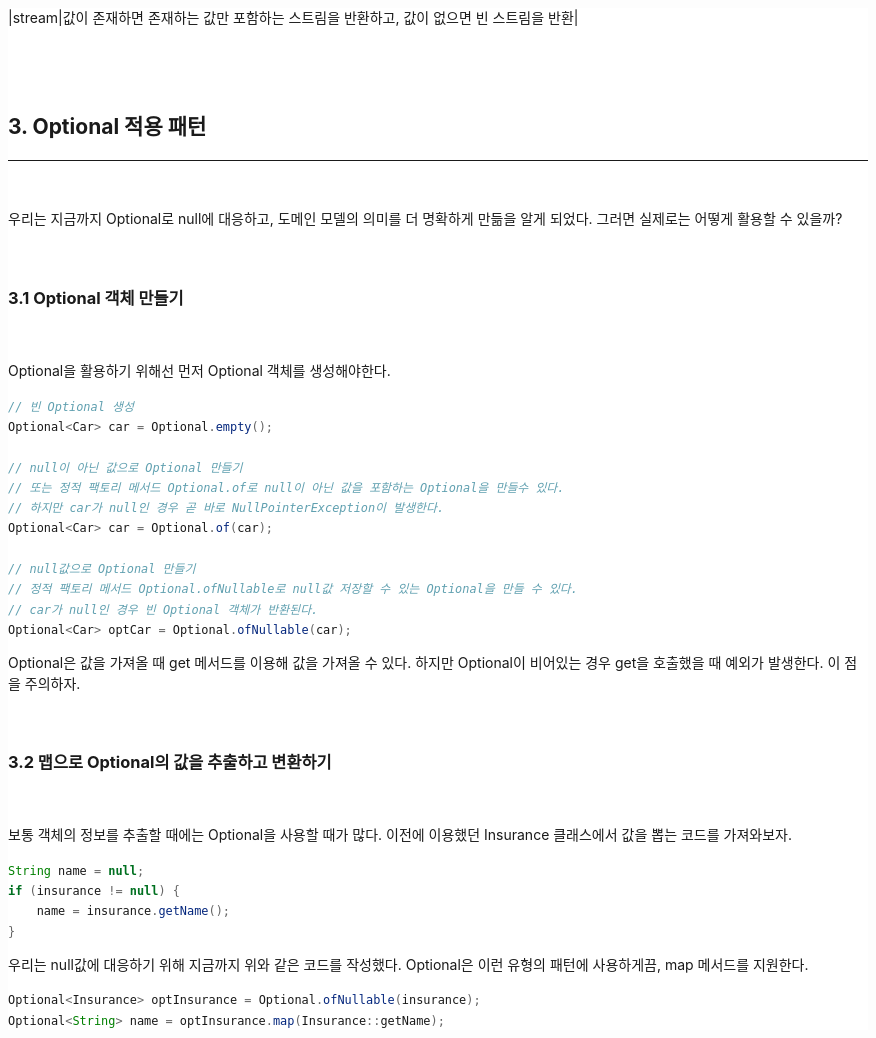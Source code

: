 |stream|값이 존재하면 존재하는 값만 포함하는 스트림을 반환하고, 값이 없으면 빈 스트림을 반환|

<br><br>

## 3. Optional 적용 패턴

---

<br>

 우리는 지금까지 Optional로 null에 대응하고, 도메인 모델의 의미를 더 명확하게 만듦을 알게 되었다. 그러면 실제로는 어떻게 활용할 수 있을까?

<br>

### 3.1 Optional 객체 만들기

<br>

 Optional을 활용하기 위해선 먼저 Optional 객체를 생성해야한다.

```java
// 빈 Optional 생성
Optional<Car> car = Optional.empty();

// null이 아닌 값으로 Optional 만들기
// 또는 정적 팩토리 메서드 Optional.of로 null이 아닌 값을 포함하는 Optional을 만들수 있다.
// 하지만 car가 null인 경우 곧 바로 NullPointerException이 발생한다.
Optional<Car> car = Optional.of(car);

// null값으로 Optional 만들기
// 정적 팩토리 메서드 Optional.ofNullable로 null값 저장할 수 있는 Optional을 만들 수 있다.
// car가 null인 경우 빈 Optional 객체가 반환된다.
Optional<Car> optCar = Optional.ofNullable(car);
```

 Optional은 값을 가져올 때 get 메서드를 이용해 값을 가져올 수 있다. 하지만 Optional이 비어있는 경우 get을 호출했을 때 예외가 발생한다. 이 점을 주의하자.

<br>

### 3.2 맵으로 Optional의 값을 추출하고 변환하기

<br>

 보통 객체의 정보를 추출할 때에는 Optional을 사용할 때가 많다. 이전에 이용했던 Insurance 클래스에서 값을 뽑는 코드를 가져와보자.

```java
String name = null;
if (insurance != null) {
    name = insurance.getName();
}
```

 우리는 null값에 대응하기 위해 지금까지 위와 같은 코드를 작성했다. Optional은 이런 유형의 패턴에 사용하게끔, map 메서드를 지원한다.

```java
Optional<Insurance> optInsurance = Optional.ofNullable(insurance);
Optional<String> name = optInsurance.map(Insurance::getName);
```
